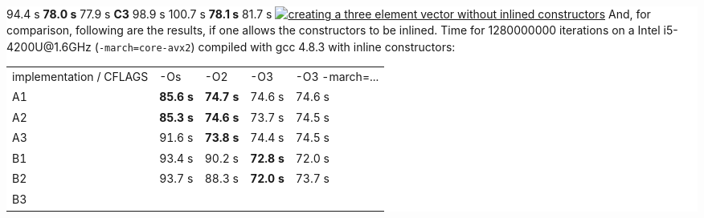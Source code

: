 <td>94.4 s</td>
<td><strong>78.0 s</strong></td>
<td>77.9 s</td>
</tr>
<tr>
<td><strong>C3</strong></td>
<td>98.9 s</td>
<td>100.7 s</td>
<td><strong>78.1 s</strong></td>
<td>81.7 s</td>
</tr>
</tbody>
</table>
<a href="https://skyfromme.files.wordpress.com/2015/03/noinline.png"><img class="aligncenter size-large wp-image-979" src="https://skyfromme.files.wordpress.com/2015/03/noinline.png?w=660" alt="creating a three element vector without inlined constructors" width="660" height="450" /></a>
And, for comparison, following are the results, if one allows the constructors to be inlined.
Time for 1280000000 iterations on a Intel i5-4200U@1.6GHz (<code>-march=core-avx2</code>) compiled with gcc 4.8.3 with inline constructors:
<table>
<tbody>
<tr>
<td>implementation / CFLAGS</td>
<td>-Os</td>
<td>-O2</td>
<td>-O3</td>
<td>-O3 -march=...</td>
</tr>
<tr>
<td>A1</td>
<td><strong>85.6 s</strong></td>
<td><strong>74.7 s</strong></td>
<td>74.6 s</td>
<td>74.6 s</td>
</tr>
<tr>
<td>A2</td>
<td><strong>85.3 s</strong></td>
<td><strong>74.6 s</strong></td>
<td>73.7 s</td>
<td>74.5 s</td>
</tr>
<tr>
<td>A3</td>
<td>91.6 s</td>
<td><strong>73.8 s</strong></td>
<td>74.4 s</td>
<td>74.5 s</td>
</tr>
<tr>
<td>B1</td>
<td>93.4 s</td>
<td>90.2 s</td>
<td><strong>72.8 s</strong></td>
<td>72.0 s</td>
</tr>
<tr>
<td>B2</td>
<td>93.7 s</td>
<td>88.3 s</td>
<td><strong>72.0 s</strong></td>
<td>73.7 s</td>
</tr>
<tr>
<td>B3</td>
